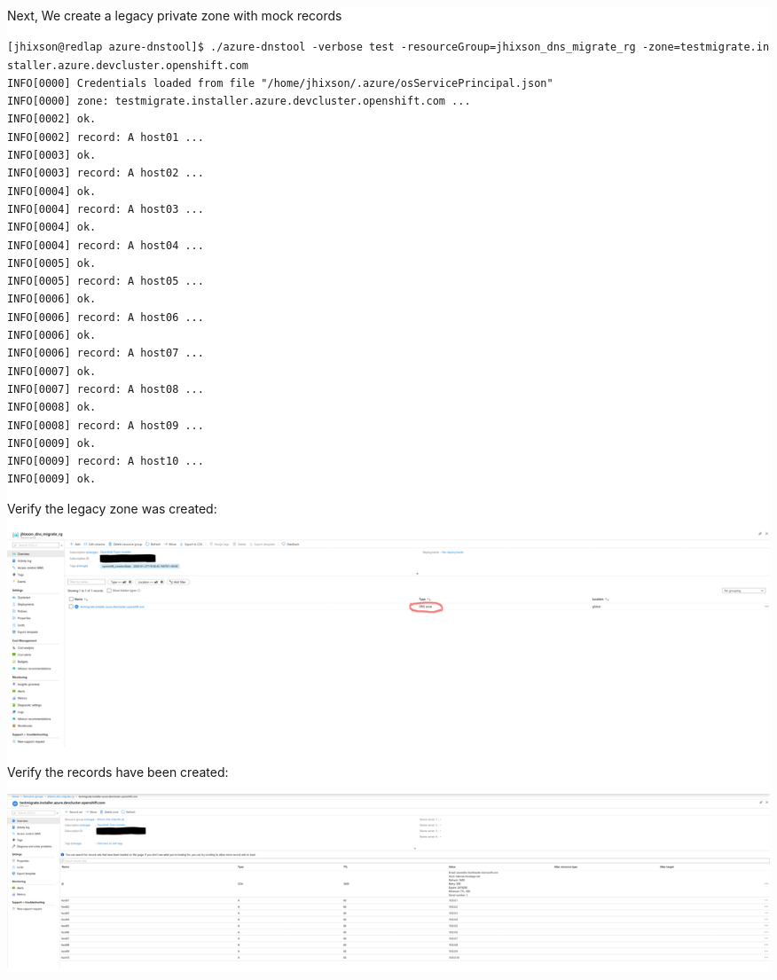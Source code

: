 Next, We create a legacy private zone with mock records

```
[jhixson@redlap azure-dnstool]$ ./azure-dnstool -verbose test -resourceGroup=jhixson_dns_migrate_rg -zone=testmigrate.installer.azure.devcluster.openshift.com
INFO[0000] Credentials loaded from file "/home/jhixson/.azure/osServicePrincipal.json" 
INFO[0000] zone: testmigrate.installer.azure.devcluster.openshift.com ...  
INFO[0002] ok.                                          
INFO[0002] record: A host01 ...                         
INFO[0003] ok.                                          
INFO[0003] record: A host02 ...                         
INFO[0004] ok.                                          
INFO[0004] record: A host03 ...                         
INFO[0004] ok.                                          
INFO[0004] record: A host04 ...                         
INFO[0005] ok.                                          
INFO[0005] record: A host05 ...                         
INFO[0006] ok.                                          
INFO[0006] record: A host06 ...                         
INFO[0006] ok.                                          
INFO[0006] record: A host07 ...                         
INFO[0007] ok.                                          
INFO[0007] record: A host08 ...                         
INFO[0008] ok.                                          
INFO[0008] record: A host09 ...                         
INFO[0009] ok.                                          
INFO[0009] record: A host10 ...                         
INFO[0009] ok.                                          
```

Verify the legacy zone was created:

![azure 2](images/azure-2.png)

Verify the records have been created: 

![azure 3](images/azure-3.png)
